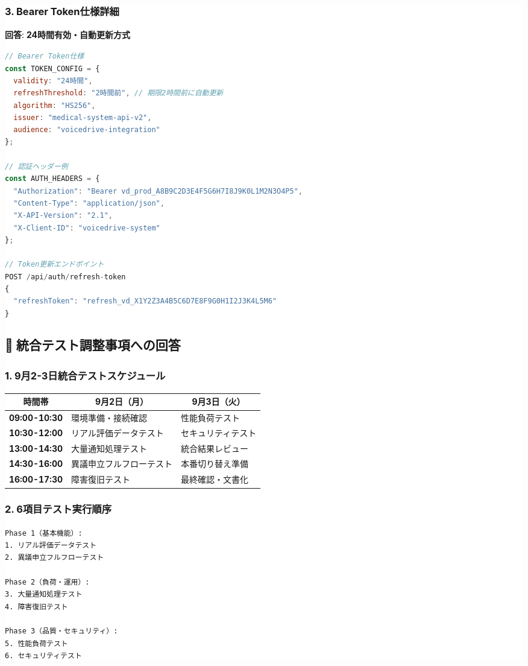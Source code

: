 ### 3. Bearer Token仕様詳細
**回答**: **24時間有効・自動更新方式**

```javascript
// Bearer Token仕様
const TOKEN_CONFIG = {
  validity: "24時間",
  refreshThreshold: "2時間前", // 期限2時間前に自動更新
  algorithm: "HS256",
  issuer: "medical-system-api-v2",
  audience: "voicedrive-integration"
};

// 認証ヘッダー例
const AUTH_HEADERS = {
  "Authorization": "Bearer vd_prod_A8B9C2D3E4F5G6H7I8J9K0L1M2N3O4P5",
  "Content-Type": "application/json",
  "X-API-Version": "2.1",
  "X-Client-ID": "voicedrive-system"
};

// Token更新エンドポイント
POST /api/auth/refresh-token
{
  "refreshToken": "refresh_vd_X1Y2Z3A4B5C6D7E8F9G0H1I2J3K4L5M6"
}
```

## 🔌 統合テスト調整事項への回答

### 1. 9月2-3日統合テストスケジュール

| 時間帯 | 9月2日（月） | 9月3日（火） |
|--------|-------------|-------------|
| **09:00-10:30** | 環境準備・接続確認 | 性能負荷テスト |
| **10:30-12:00** | リアル評価データテスト | セキュリティテスト |
| **13:00-14:30** | 大量通知処理テスト | 統合結果レビュー |
| **14:30-16:00** | 異議申立フルフローテスト | 本番切り替え準備 |
| **16:00-17:30** | 障害復旧テスト | 最終確認・文書化 |

### 2. 6項目テスト実行順序

```
Phase 1（基本機能）:
1. リアル評価データテスト
2. 異議申立フルフローテスト

Phase 2（負荷・運用）:
3. 大量通知処理テスト
4. 障害復旧テスト

Phase 3（品質・セキュリティ）:
5. 性能負荷テスト
6. セキュリティテスト
```
